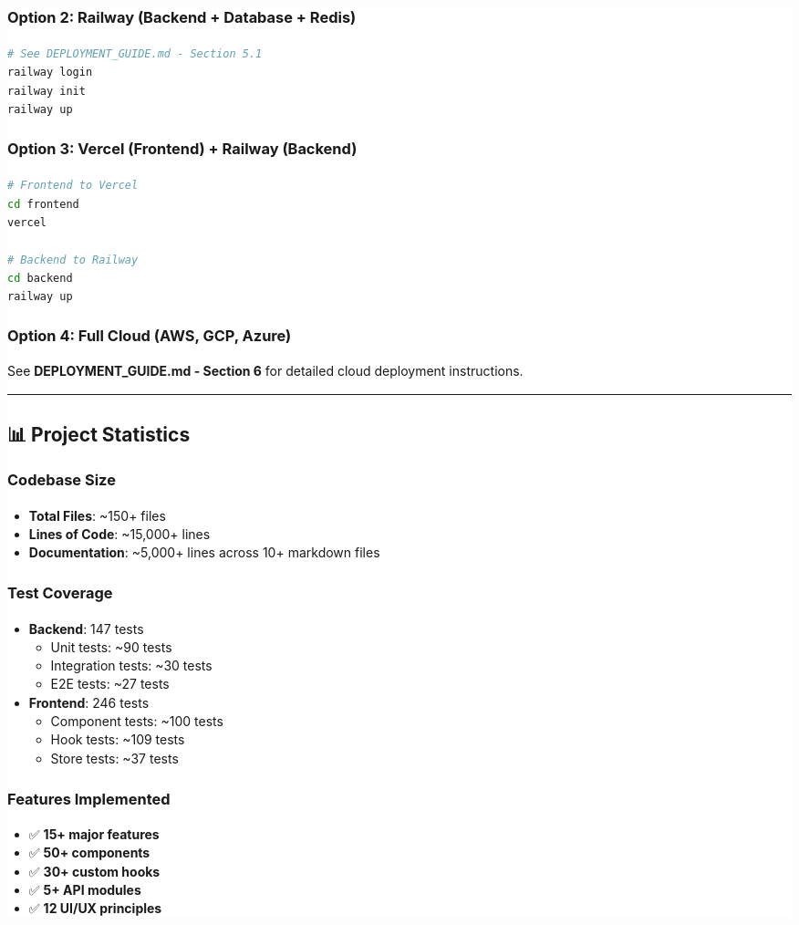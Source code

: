### Option 2: Railway (Backend + Database + Redis)

```bash
# See DEPLOYMENT_GUIDE.md - Section 5.1
railway login
railway init
railway up
```

### Option 3: Vercel (Frontend) + Railway (Backend)

```bash
# Frontend to Vercel
cd frontend
vercel

# Backend to Railway
cd backend
railway up
```

### Option 4: Full Cloud (AWS, GCP, Azure)

See **DEPLOYMENT_GUIDE.md - Section 6** for detailed cloud deployment instructions.

---

## 📊 Project Statistics

### Codebase Size
- **Total Files**: ~150+ files
- **Lines of Code**: ~15,000+ lines
- **Documentation**: ~5,000+ lines across 10+ markdown files

### Test Coverage
- **Backend**: 147 tests
  - Unit tests: ~90 tests
  - Integration tests: ~30 tests
  - E2E tests: ~27 tests
- **Frontend**: 246 tests
  - Component tests: ~100 tests
  - Hook tests: ~109 tests
  - Store tests: ~37 tests

### Features Implemented
- ✅ **15+ major features**
- ✅ **50+ components**
- ✅ **30+ custom hooks**
- ✅ **5+ API modules**
- ✅ **12 UI/UX principles**
